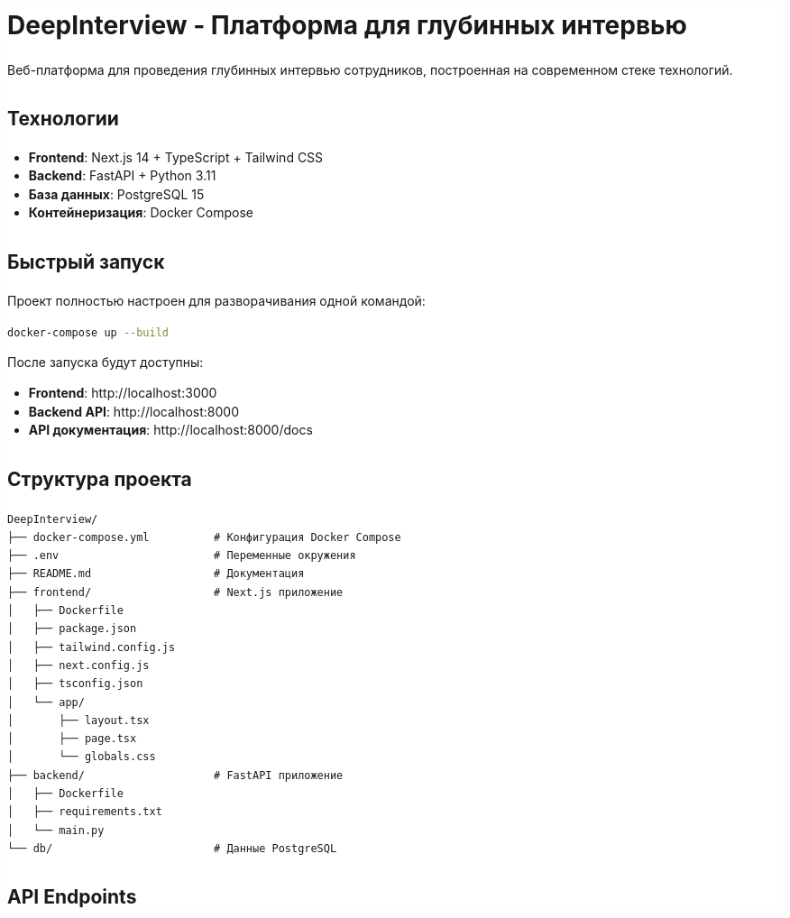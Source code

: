 # DeepInterview - Платформа для глубинных интервью

Веб-платформа для проведения глубинных интервью сотрудников, построенная на современном стеке технологий.

## Технологии

- **Frontend**: Next.js 14 + TypeScript + Tailwind CSS
- **Backend**: FastAPI + Python 3.11
- **База данных**: PostgreSQL 15
- **Контейнеризация**: Docker Compose

## Быстрый запуск

Проект полностью настроен для разворачивания одной командой:

```bash
docker-compose up --build
```

После запуска будут доступны:
- **Frontend**: http://localhost:3000
- **Backend API**: http://localhost:8000
- **API документация**: http://localhost:8000/docs

## Структура проекта

```
DeepInterview/
├── docker-compose.yml          # Конфигурация Docker Compose
├── .env                        # Переменные окружения
├── README.md                   # Документация
├── frontend/                   # Next.js приложение
│   ├── Dockerfile
│   ├── package.json
│   ├── tailwind.config.js
│   ├── next.config.js
│   ├── tsconfig.json
│   └── app/
│       ├── layout.tsx
│       ├── page.tsx
│       └── globals.css
├── backend/                    # FastAPI приложение
│   ├── Dockerfile
│   ├── requirements.txt
│   └── main.py
└── db/                         # Данные PostgreSQL
```

## API Endpoints
